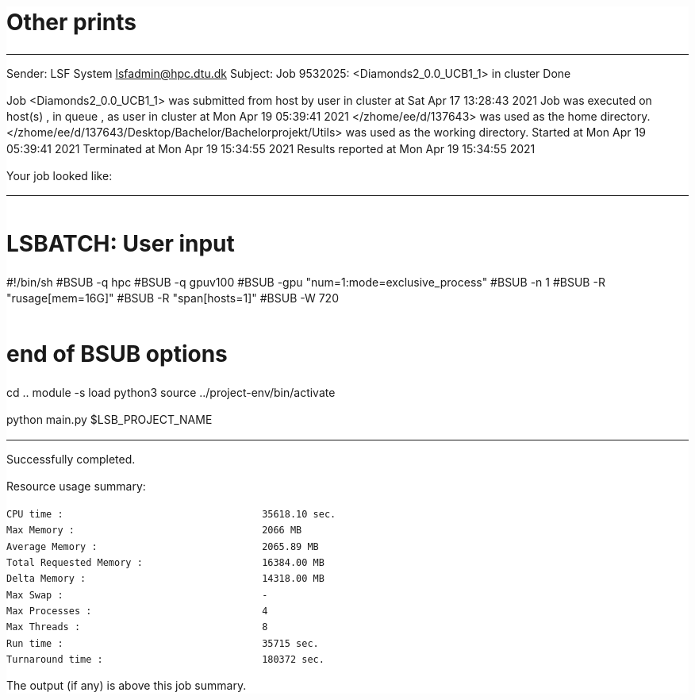 
# Other prints


------------------------------------------------------------
Sender: LSF System <lsfadmin@hpc.dtu.dk>
Subject: Job 9532025: <Diamonds2_0.0_UCB1_1> in cluster <dcc> Done

Job <Diamonds2_0.0_UCB1_1> was submitted from host <n-62-30-7> by user <s183905> in cluster <dcc> at Sat Apr 17 13:28:43 2021
Job was executed on host(s) <n-62-20-3>, in queue <gpuv100>, as user <s183905> in cluster <dcc> at Mon Apr 19 05:39:41 2021
</zhome/ee/d/137643> was used as the home directory.
</zhome/ee/d/137643/Desktop/Bachelor/Bachelorprojekt/Utils> was used as the working directory.
Started at Mon Apr 19 05:39:41 2021
Terminated at Mon Apr 19 15:34:55 2021
Results reported at Mon Apr 19 15:34:55 2021

Your job looked like:

------------------------------------------------------------
# LSBATCH: User input
#!/bin/sh
#BSUB -q hpc
#BSUB -q gpuv100
#BSUB -gpu "num=1:mode=exclusive_process"
#BSUB -n 1
#BSUB -R "rusage[mem=16G]"
#BSUB -R "span[hosts=1]"
#BSUB -W 720
# end of BSUB options
cd ..
module -s load python3
source ../project-env/bin/activate

python main.py $LSB_PROJECT_NAME


------------------------------------------------------------

Successfully completed.

Resource usage summary:

    CPU time :                                   35618.10 sec.
    Max Memory :                                 2066 MB
    Average Memory :                             2065.89 MB
    Total Requested Memory :                     16384.00 MB
    Delta Memory :                               14318.00 MB
    Max Swap :                                   -
    Max Processes :                              4
    Max Threads :                                8
    Run time :                                   35715 sec.
    Turnaround time :                            180372 sec.

The output (if any) is above this job summary.

